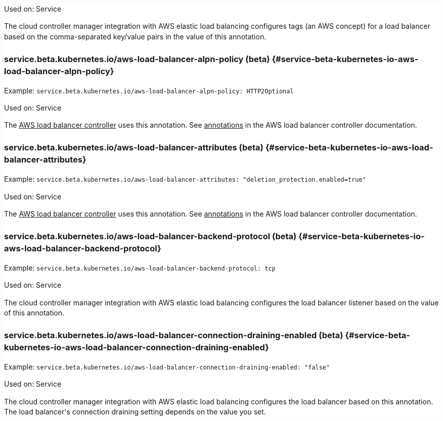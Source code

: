 Used on: Service

The cloud controller manager integration with AWS elastic load balancing configures
tags (an AWS concept) for a load balancer based on the comma-separated key/value
pairs in the value of this annotation.

### service.beta.kubernetes.io/aws-load-balancer-alpn-policy (beta) {#service-beta-kubernetes-io-aws-load-balancer-alpn-policy}

Example: `service.beta.kubernetes.io/aws-load-balancer-alpn-policy: HTTP2Optional`

Used on: Service

The [AWS load balancer controller](https://kubernetes-sigs.github.io/aws-load-balancer-controller/)
uses this annotation.
See [annotations](https://kubernetes-sigs.github.io/aws-load-balancer-controller/latest/guide/service/annotations/)
in the AWS load balancer controller documentation.

### service.beta.kubernetes.io/aws-load-balancer-attributes (beta) {#service-beta-kubernetes-io-aws-load-balancer-attributes}

Example: `service.beta.kubernetes.io/aws-load-balancer-attributes: "deletion_protection.enabled=true"`

Used on: Service

The [AWS load balancer controller](https://kubernetes-sigs.github.io/aws-load-balancer-controller/)
uses this annotation.
See [annotations](https://kubernetes-sigs.github.io/aws-load-balancer-controller/latest/guide/service/annotations/)
in the AWS load balancer controller documentation.

### service.beta.kubernetes.io/aws-load-balancer-backend-protocol (beta) {#service-beta-kubernetes-io-aws-load-balancer-backend-protocol}

Example: `service.beta.kubernetes.io/aws-load-balancer-backend-protocol: tcp`

Used on: Service

The cloud controller manager integration with AWS elastic load balancing configures
the load balancer listener based on the value of this annotation.

### service.beta.kubernetes.io/aws-load-balancer-connection-draining-enabled (beta) {#service-beta-kubernetes-io-aws-load-balancer-connection-draining-enabled}

Example: `service.beta.kubernetes.io/aws-load-balancer-connection-draining-enabled: "false"`

Used on: Service

The cloud controller manager integration with AWS elastic load balancing configures
the load balancer based on this annotation. The load balancer's connection draining
setting depends on the value you set.
